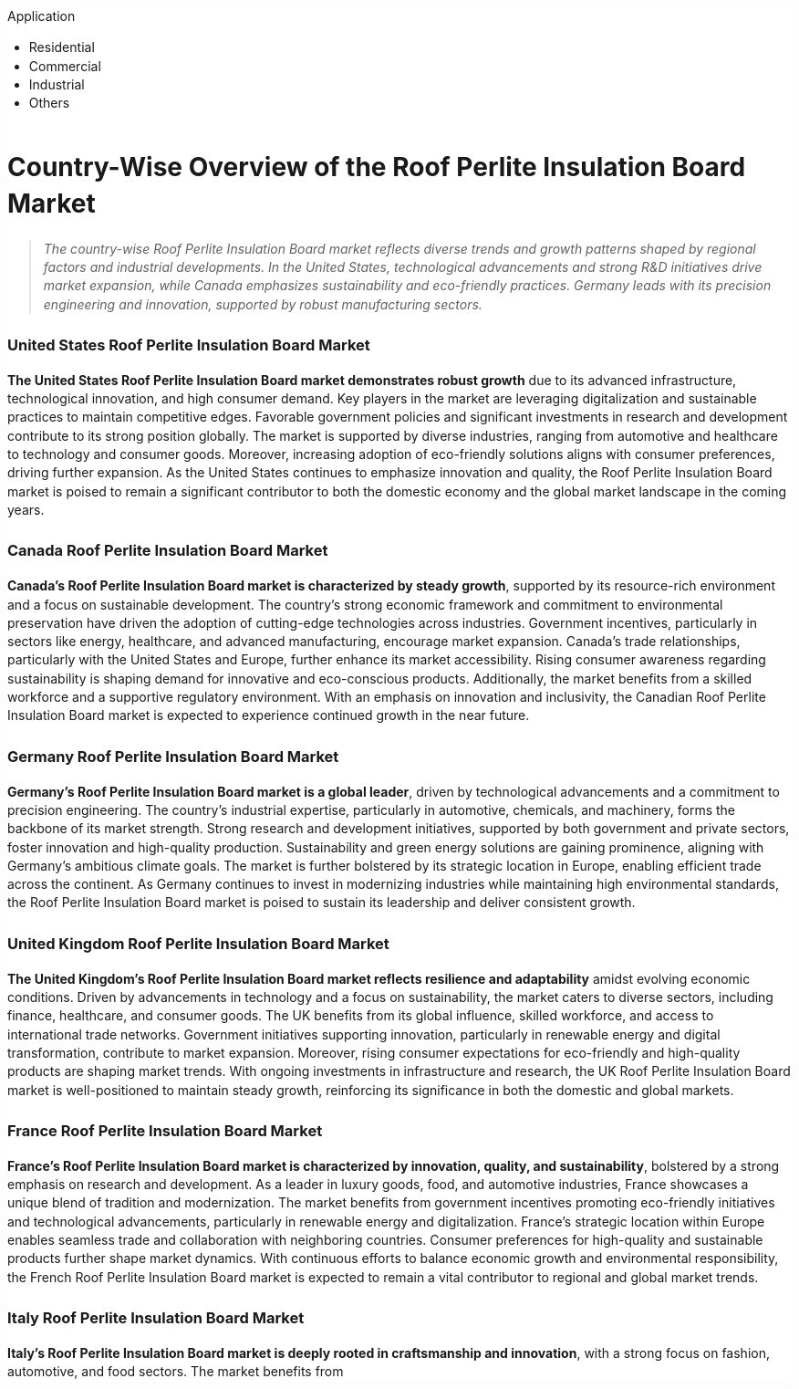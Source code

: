Application</h3><ul><li>Residential</li><li>Commercial</li><li>Industrial</li><li>Others</li></ul><h1><span class="">Country-Wise Overview of the Roof Perlite Insulation Board Market<br /></span></h1><blockquote><p><em><span class="">The country-wise Roof Perlite Insulation Board market reflects diverse trends and growth patterns shaped by regional factors and industrial developments. In the United States, technological advancements and strong R&amp;D initiatives drive market expansion, while Canada emphasizes sustainability and eco-friendly practices. Germany leads with its precision engineering and innovation, supported by robust manufacturing sectors.</span></em></p></blockquote><h3><strong>United States Roof Perlite Insulation Board Market</strong></h3><p><strong>The United States Roof Perlite Insulation Board market demonstrates robust growth</strong> due to its advanced infrastructure, technological innovation, and high consumer demand. Key players in the market are leveraging digitalization and sustainable practices to maintain competitive edges. Favorable government policies and significant investments in research and development contribute to its strong position globally. The market is supported by diverse industries, ranging from automotive and healthcare to technology and consumer goods. Moreover, increasing adoption of eco-friendly solutions aligns with consumer preferences, driving further expansion. As the United States continues to emphasize innovation and quality, the Roof Perlite Insulation Board market is poised to remain a significant contributor to both the domestic economy and the global market landscape in the coming years.</p><h3><strong>Canada Roof Perlite Insulation Board Market</strong></h3><p><strong>Canada&rsquo;s Roof Perlite Insulation Board market is characterized by steady growth</strong>, supported by its resource-rich environment and a focus on sustainable development. The country&rsquo;s strong economic framework and commitment to environmental preservation have driven the adoption of cutting-edge technologies across industries. Government incentives, particularly in sectors like energy, healthcare, and advanced manufacturing, encourage market expansion. Canada&rsquo;s trade relationships, particularly with the United States and Europe, further enhance its market accessibility. Rising consumer awareness regarding sustainability is shaping demand for innovative and eco-conscious products. Additionally, the market benefits from a skilled workforce and a supportive regulatory environment. With an emphasis on innovation and inclusivity, the Canadian Roof Perlite Insulation Board market is expected to experience continued growth in the near future.</p><h3><strong>Germany Roof Perlite Insulation Board Market</strong></h3><p><strong>Germany&rsquo;s Roof Perlite Insulation Board market is a global leader</strong>, driven by technological advancements and a commitment to precision engineering. The country&rsquo;s industrial expertise, particularly in automotive, chemicals, and machinery, forms the backbone of its market strength. Strong research and development initiatives, supported by both government and private sectors, foster innovation and high-quality production. Sustainability and green energy solutions are gaining prominence, aligning with Germany&rsquo;s ambitious climate goals. The market is further bolstered by its strategic location in Europe, enabling efficient trade across the continent. As Germany continues to invest in modernizing industries while maintaining high environmental standards, the Roof Perlite Insulation Board market is poised to sustain its leadership and deliver consistent growth.</p><h3><strong>United Kingdom Roof Perlite Insulation Board Market</strong></h3><p><strong>The United Kingdom&rsquo;s Roof Perlite Insulation Board market reflects resilience and adaptability</strong> amidst evolving economic conditions. Driven by advancements in technology and a focus on sustainability, the market caters to diverse sectors, including finance, healthcare, and consumer goods. The UK benefits from its global influence, skilled workforce, and access to international trade networks. Government initiatives supporting innovation, particularly in renewable energy and digital transformation, contribute to market expansion. Moreover, rising consumer expectations for eco-friendly and high-quality products are shaping market trends. With ongoing investments in infrastructure and research, the UK Roof Perlite Insulation Board market is well-positioned to maintain steady growth, reinforcing its significance in both the domestic and global markets.</p><h3><strong>France Roof Perlite Insulation Board Market</strong></h3><p><strong>France&rsquo;s Roof Perlite Insulation Board market is characterized by innovation, quality, and sustainability</strong>, bolstered by a strong emphasis on research and development. As a leader in luxury goods, food, and automotive industries, France showcases a unique blend of tradition and modernization. The market benefits from government incentives promoting eco-friendly initiatives and technological advancements, particularly in renewable energy and digitalization. France&rsquo;s strategic location within Europe enables seamless trade and collaboration with neighboring countries. Consumer preferences for high-quality and sustainable products further shape market dynamics. With continuous efforts to balance economic growth and environmental responsibility, the French Roof Perlite Insulation Board market is expected to remain a vital contributor to regional and global market trends.</p><h3><strong>Italy Roof Perlite Insulation Board Market</strong></h3><p><strong>Italy&rsquo;s Roof Perlite Insulation Board market is deeply rooted in craftsmanship and innovation</strong>, with a strong focus on fashion, automotive, and food sectors. The market benefits from